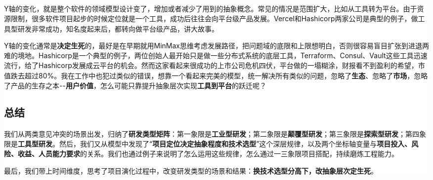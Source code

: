 Y轴的变化，就是整个软件的领域模型设计变了，增加或者减少了用到的抽象概念。常见的情况是范围扩大，比如从工具转为平台。由于资源限制，很多软件项目起步的时候定位就是一个工具，成功后往往会向平台级产品发展。Vercel和Hashicorp两家公司是典型的例子，做工具型研发非常成功，知名度起来后，都转向做平台级产品，讲大故事。

Y轴的变化通常是**决定生死**的，最好是在早期就用MinMax思维考虑发展路径，把问题域的底限和上限想明白，否则很容易盲目扩张到进退两难的境地。Hashicorp是一个典型的例子，两位创始人最开始只是做一些分布式系统的底层工具，Terraform、Consul、Vault这些工具迅速流行，给了Hashicorp发展成云平台的机会。然而这家看起来很成功的上市公司危机四伏，平台做的一塌糊涂，财报看不到盈利的希望，市值跌去超过80%。我在工作中也犯过类似的错误，想靠一个看起来完美的模型，统一解决所有类似的问题，忽略了**生态**、忽略了**市场**，忽略了产品的生存之本--**用户价值**，怎么可能只靠提升抽象层次实现**工具到平台**的跃迁呢？

## 总结

我们从两类意见冲突的场景出发，归纳了**研发类型矩阵**：第一象限是**工业型研发**；第二象限是**颠覆型研发**；第三象限是**探索型研发**；第四象限是**工具型研发**。然后，我们又从模型中发现了“**项目定位决定抽象程度和技术选型**”这个深层规律，以及两个坐标轴变量与**项目投入、风险、收益、人员能力要求**的关系。我们也通过例子来说明了怎么运用这些规律，怎么通过一三象限项目搭配，持续磨炼工程能力。

最后，我们带上时间维度，思考了项目演化过程中，改变研发类型的场景和结果：**换技术选型分高下，改抽象层次定生死**。
